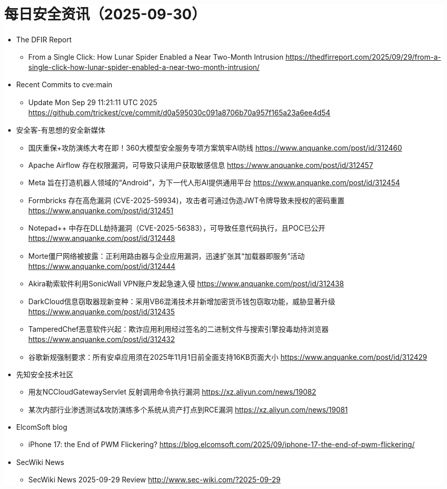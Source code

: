 # 每日安全资讯（2025-09-30）

- The DFIR Report
  - From a Single Click: How Lunar Spider Enabled a Near Two-Month Intrusion
https://thedfirreport.com/2025/09/29/from-a-single-click-how-lunar-spider-enabled-a-near-two-month-intrusion/

- Recent Commits to cve:main
  - Update Mon Sep 29 11:21:11 UTC 2025
https://github.com/trickest/cve/commit/d0a595030c091a8706b70a957f165a23a6ee4d54

- 安全客-有思想的安全新媒体
  - 国庆重保+攻防演练大考在即！360大模型安全服务专项方案筑牢AI防线
https://www.anquanke.com/post/id/312460

  - Apache Airflow 存在权限漏洞，可导致只读用户获取敏感信息
https://www.anquanke.com/post/id/312457

  - Meta 旨在打造机器人领域的“Android”，为下一代人形AI提供通用平台
https://www.anquanke.com/post/id/312454

  - Formbricks 存在高危漏洞 (CVE-2025-59934)，攻击者可通过伪造JWT令牌导致未授权的密码重置
https://www.anquanke.com/post/id/312451

  - Notepad++ 中存在DLL劫持漏洞（CVE-2025-56383），可导致任意代码执行，且POC已公开
https://www.anquanke.com/post/id/312448

  - Morte僵尸网络被披露：正利用路由器与企业应用漏洞，迅速扩张其“加载器即服务”活动
https://www.anquanke.com/post/id/312444

  - Akira勒索软件利用SonicWall VPN账户发起急速入侵
https://www.anquanke.com/post/id/312438

  - DarkCloud信息窃取器现新变种：采用VB6混淆技术并新增加密货币钱包窃取功能，威胁显著升级
https://www.anquanke.com/post/id/312435

  - TamperedChef恶意软件兴起：欺诈应用利用经过签名的二进制文件与搜索引擎投毒劫持浏览器
https://www.anquanke.com/post/id/312432

  - 谷歌新规强制要求：所有安卓应用须在2025年11月1日前全面支持16KB页面大小
https://www.anquanke.com/post/id/312429

- 先知安全技术社区
  - 用友NCCloudGatewayServlet 反射调用命令执行漏洞
https://xz.aliyun.com/news/19082

  - 某次内部行业渗透测试&攻防演练多个系统从资产打点到RCE漏洞
https://xz.aliyun.com/news/19081

- ElcomSoft blog
  - iPhone 17: the End of PWM Flickering?
https://blog.elcomsoft.com/2025/09/iphone-17-the-end-of-pwm-flickering/

- SecWiki News
  - SecWiki News 2025-09-29 Review
http://www.sec-wiki.com/?2025-09-29
